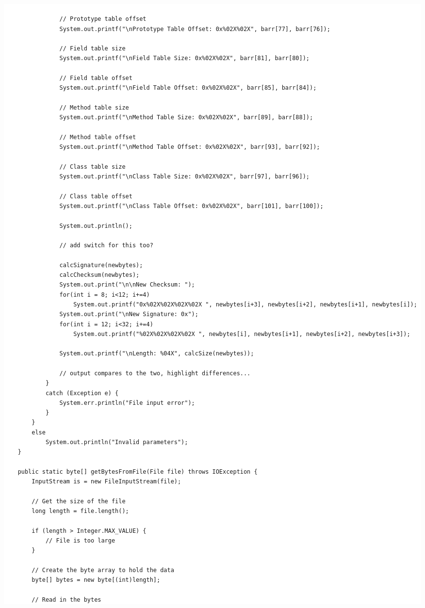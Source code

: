 ```

        		// Prototype table offset
        		System.out.printf("\nPrototype Table Offset: 0x%02X%02X", barr[77], barr[76]);

        		// Field table size
        		System.out.printf("\nField Table Size: 0x%02X%02X", barr[81], barr[80]);

        		// Field table offset
        		System.out.printf("\nField Table Offset: 0x%02X%02X", barr[85], barr[84]);

        		// Method table size
        		System.out.printf("\nMethod Table Size: 0x%02X%02X", barr[89], barr[88]);

        		// Method table offset
        		System.out.printf("\nMethod Table Offset: 0x%02X%02X", barr[93], barr[92]);

        		// Class table size
        		System.out.printf("\nClass Table Size: 0x%02X%02X", barr[97], barr[96]);

        		// Class table offset
        		System.out.printf("\nClass Table Offset: 0x%02X%02X", barr[101], barr[100]);

        		System.out.println();

        		// add switch for this too?

        		calcSignature(newbytes);
        		calcChecksum(newbytes);
        		System.out.print("\n\nNew Checksum: ");
        		for(int i = 8; i<12; i+=4)
        			System.out.printf("0x%02X%02X%02X%02X ", newbytes[i+3], newbytes[i+2], newbytes[i+1], newbytes[i]);
        		System.out.print("\nNew Signature: 0x");
        		for(int i = 12; i<32; i+=4)
        			System.out.printf("%02X%02X%02X%02X ", newbytes[i], newbytes[i+1], newbytes[i+2], newbytes[i+3]);

        		System.out.printf("\nLength: %04X", calcSize(newbytes));

        		// output compares to the two, highlight differences...
        	}
            catch (Exception e) {
            	System.err.println("File input error");
            }
        }
        else
        	System.out.println("Invalid parameters");
	}

    public static byte[] getBytesFromFile(File file) throws IOException {
        InputStream is = new FileInputStream(file);

        // Get the size of the file
        long length = file.length();

        if (length > Integer.MAX_VALUE) {
            // File is too large
        }

        // Create the byte array to hold the data
        byte[] bytes = new byte[(int)length];

        // Read in the bytes
```
